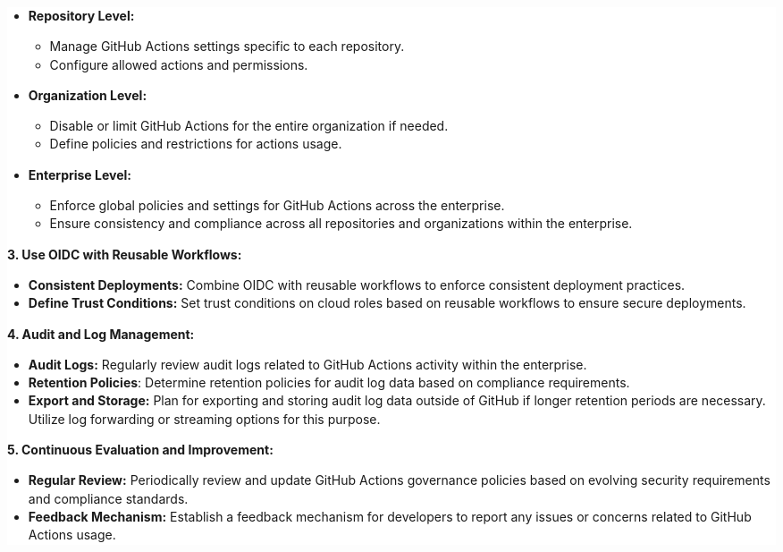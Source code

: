 * **Repository Level:**

  * Manage GitHub Actions settings specific to each repository.
  * Configure allowed actions and permissions.

* **Organization Level:**

  * Disable or limit GitHub Actions for the entire organization if needed.
  * Define policies and restrictions for actions usage.

* **Enterprise Level:**

  * Enforce global policies and settings for GitHub Actions across the enterprise.
  * Ensure consistency and compliance across all repositories and organizations within the enterprise.

**3. Use OIDC with Reusable Workflows:**

* **Consistent Deployments:** Combine OIDC with reusable workflows to enforce consistent deployment practices.
* **Define Trust Conditions:** Set trust conditions on cloud roles based on reusable workflows to ensure secure deployments.

**4. Audit and Log Management:**

* **Audit Logs:** Regularly review audit logs related to GitHub Actions activity within the enterprise.
* **Retention Policies**: Determine retention policies for audit log data based on compliance requirements.
* **Export and Storage:** Plan for exporting and storing audit log data outside of GitHub if longer retention periods are necessary. Utilize log forwarding or streaming options for this purpose.

**5. Continuous Evaluation and Improvement:**

* **Regular Review:** Periodically review and update GitHub Actions governance policies based on evolving security requirements and compliance standards.
* **Feedback Mechanism:** Establish a feedback mechanism for developers to report any issues or concerns related to GitHub Actions usage.